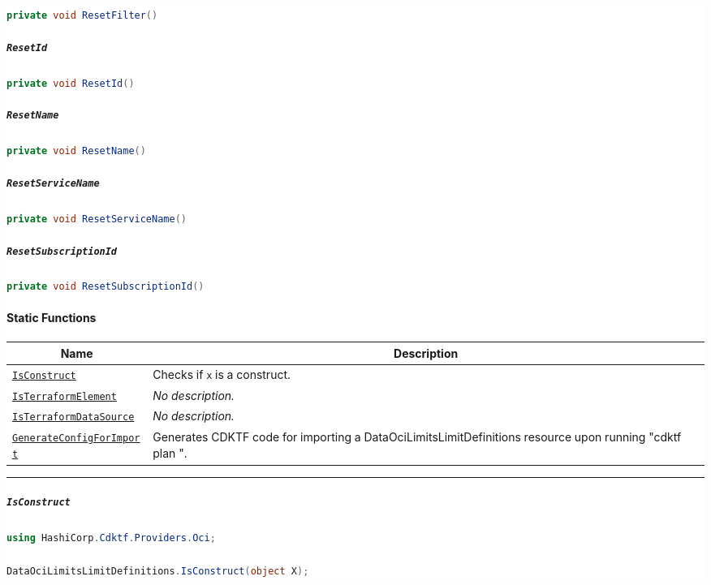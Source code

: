 ```csharp
private void ResetFilter()
```

##### `ResetId` <a name="ResetId" id="rhizo-co-terraform-provider-oci.dataOciLimitsLimitDefinitions.DataOciLimitsLimitDefinitions.resetId"></a>

```csharp
private void ResetId()
```

##### `ResetName` <a name="ResetName" id="rhizo-co-terraform-provider-oci.dataOciLimitsLimitDefinitions.DataOciLimitsLimitDefinitions.resetName"></a>

```csharp
private void ResetName()
```

##### `ResetServiceName` <a name="ResetServiceName" id="rhizo-co-terraform-provider-oci.dataOciLimitsLimitDefinitions.DataOciLimitsLimitDefinitions.resetServiceName"></a>

```csharp
private void ResetServiceName()
```

##### `ResetSubscriptionId` <a name="ResetSubscriptionId" id="rhizo-co-terraform-provider-oci.dataOciLimitsLimitDefinitions.DataOciLimitsLimitDefinitions.resetSubscriptionId"></a>

```csharp
private void ResetSubscriptionId()
```

#### Static Functions <a name="Static Functions" id="Static Functions"></a>

| **Name** | **Description** |
| --- | --- |
| <code><a href="#rhizo-co-terraform-provider-oci.dataOciLimitsLimitDefinitions.DataOciLimitsLimitDefinitions.isConstruct">IsConstruct</a></code> | Checks if `x` is a construct. |
| <code><a href="#rhizo-co-terraform-provider-oci.dataOciLimitsLimitDefinitions.DataOciLimitsLimitDefinitions.isTerraformElement">IsTerraformElement</a></code> | *No description.* |
| <code><a href="#rhizo-co-terraform-provider-oci.dataOciLimitsLimitDefinitions.DataOciLimitsLimitDefinitions.isTerraformDataSource">IsTerraformDataSource</a></code> | *No description.* |
| <code><a href="#rhizo-co-terraform-provider-oci.dataOciLimitsLimitDefinitions.DataOciLimitsLimitDefinitions.generateConfigForImport">GenerateConfigForImport</a></code> | Generates CDKTF code for importing a DataOciLimitsLimitDefinitions resource upon running "cdktf plan <stack-name>". |

---

##### `IsConstruct` <a name="IsConstruct" id="rhizo-co-terraform-provider-oci.dataOciLimitsLimitDefinitions.DataOciLimitsLimitDefinitions.isConstruct"></a>

```csharp
using HashiCorp.Cdktf.Providers.Oci;

DataOciLimitsLimitDefinitions.IsConstruct(object X);
```
